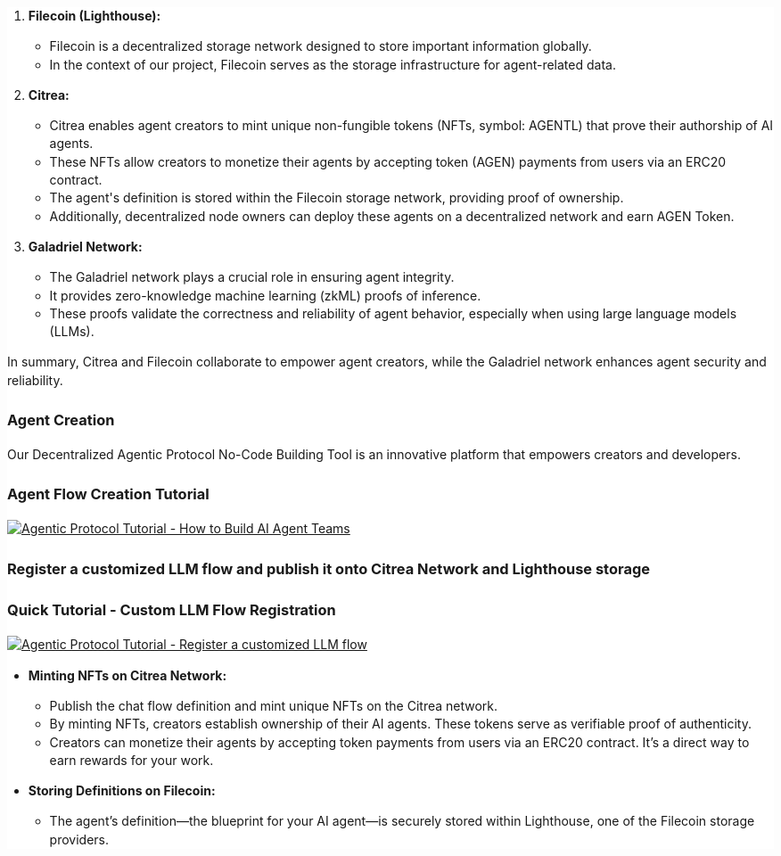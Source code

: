 1. **Filecoin (Lighthouse):**
   - Filecoin is a decentralized storage network designed to store important information globally.
   - In the context of our project, Filecoin serves as the storage infrastructure for agent-related data.

2. **Citrea:**
   - Citrea enables agent creators to mint unique non-fungible tokens (NFTs, symbol: AGENTL) that prove their authorship of AI agents.
   - These NFTs allow creators to monetize their agents by accepting token (AGEN) payments from users via an ERC20 contract.
   - The agent's definition is stored within the Filecoin storage network, providing proof of ownership.
   - Additionally, decentralized node owners can deploy these agents on a decentralized network and earn AGEN Token.

3. **Galadriel Network:**
   - The Galadriel network plays a crucial role in ensuring agent integrity.
   - It provides zero-knowledge machine learning (zkML) proofs of inference.
   - These proofs validate the correctness and reliability of agent behavior, especially when using large language models (LLMs).

In summary, Citrea and Filecoin collaborate to empower agent creators, while the Galadriel network enhances agent security and reliability.


### Agent Creation

Our Decentralized Agentic Protocol No-Code Building Tool is an innovative platform that empowers creators and developers.

### Agent Flow Creation Tutorial

[![Agentic Protocol Tutorial - How to Build AI Agent Teams](https://github.com/likaho/AgenticProtocol/blob/main/images/research_team_agent.gif)](https://www.youtube.com/watch?v=284Z8k7yJRE "Agentic Protocol Tutorial - How to Build AI Agent Teams")


<h3>Register a customized LLM flow and publish it onto Citrea Network and Lighthouse storage</h3>

### Quick Tutorial - Custom LLM Flow Registration

[![Agentic Protocol Tutorial - Register a customized LLM flow](https://github.com/likaho/AgenticProtocol/blob/main/images/agent_demo.gif)](https://www.youtube.com/watch?v=bKunFksvWnw "Agentic Protocol Tutorial - Register a customized LLM flow")


- **Minting NFTs on Citrea Network:**
  - Publish the chat flow definition and mint unique NFTs on the Citrea network.
  - By minting NFTs, creators establish ownership of their AI agents. These tokens serve as verifiable proof of authenticity.
  - Creators can monetize their agents by accepting token payments from users via an ERC20 contract. It’s a direct way to earn rewards for your work.

- **Storing Definitions on Filecoin:**
  - The agent’s definition—the blueprint for your AI agent—is securely stored within Lighthouse, one of the Filecoin storage providers.
